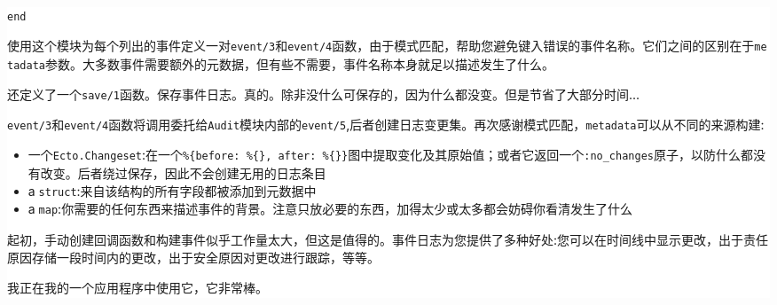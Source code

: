 ```
end 
```

使用这个模块为每个列出的事件定义一对`event/3`和`event/4`函数，由于模式匹配，帮助您避免键入错误的事件名称。它们之间的区别在于`metadata`参数。大多数事件需要额外的元数据，但有些不需要，事件名称本身就足以描述发生了什么。

还定义了一个`save/1`函数。保存事件日志。真的。除非没什么可保存的，因为什么都没变。但是节省了大部分时间...

`event/3`和`event/4`函数将调用委托给`Audit`模块内部的`event/5`,后者创建日志变更集。再次感谢模式匹配，`metadata`可以从不同的来源构建:

*   一个`Ecto.Changeset`:在一个`%{before: %{}, after: %{}}`图中提取变化及其原始值；或者它返回一个`:no_changes`原子，以防什么都没有改变。后者绕过保存，因此不会创建无用的日志条目
*   a `struct`:来自该结构的所有字段都被添加到元数据中
*   a `map`:你需要的任何东西来描述事件的背景。注意只放必要的东西，加得太少或太多都会妨碍你看清发生了什么

起初，手动创建回调函数和构建事件似乎工作量太大，但这是值得的。事件日志为您提供了多种好处:您可以在时间线中显示更改，出于责任原因存储一段时间内的更改，出于安全原因对更改进行跟踪，等等。

我正在我的一个应用程序中使用它，它非常棒。